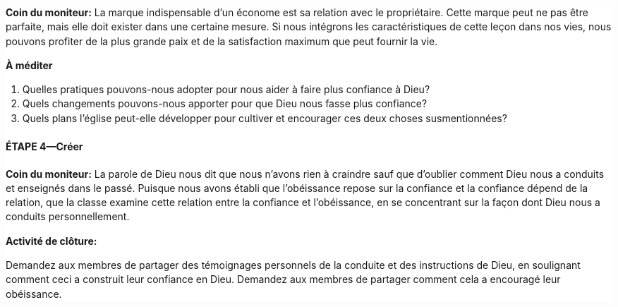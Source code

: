 **Coin du moniteur:** La marque indispensable d’un économe est sa relation avec le propriétaire. Cette marque peut ne pas être parfaite, mais elle doit exister dans une certaine mesure. Si nous intégrons les caractéristiques de cette leçon dans nos vies, nous pouvons profiter de la plus grande paix et de la satisfaction maximum que peut fournir la vie. 

**À méditer**

1. Quelles pratiques pouvons-nous adopter pour nous aider à faire plus confiance à Dieu?
2. Quels changements pouvons-nous apporter pour que Dieu nous fasse plus confiance? 
3. Quels plans l’église peut-elle développer pour cultiver et encourager ces deux choses susmentionnées?

#### ÉTAPE 4—Créer

**Coin du moniteur:** La parole de Dieu nous dit que nous n’avons rien à craindre sauf que d’oublier comment Dieu nous a conduits et enseignés dans le passé. Puisque nous avons établi que l’obéissance repose sur la confiance et la confiance dépend de la relation, que la classe examine cette relation entre la confiance et l’obéissance, en se concentrant sur la façon dont Dieu nous a conduits personnellement. 

**Activité de clôture:**

Demandez aux membres de partager des témoignages personnels de la conduite et des instructions de Dieu, en soulignant comment ceci a construit leur confiance en Dieu. Demandez aux membres de partager comment cela a encouragé leur obéissance. 
